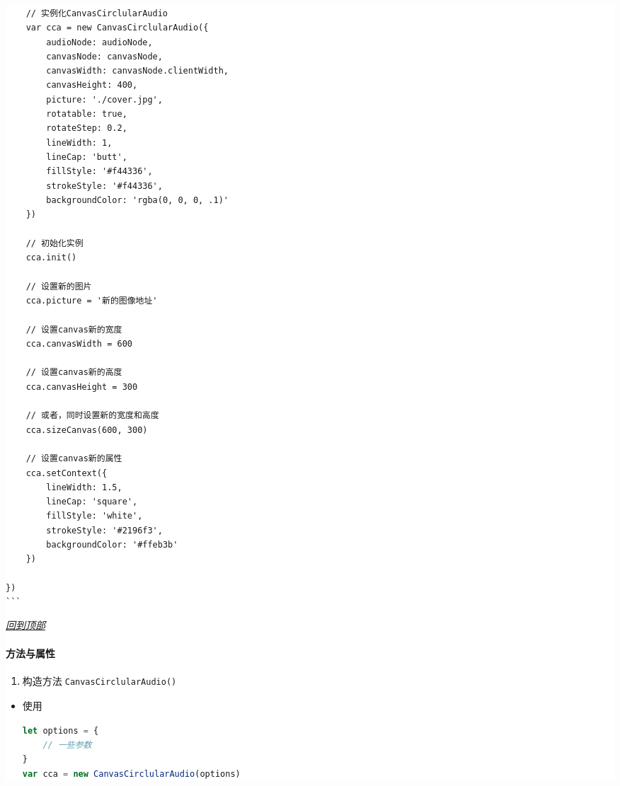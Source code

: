         // 实例化CanvasCirclularAudio
        var cca = new CanvasCirclularAudio({
            audioNode: audioNode,
            canvasNode: canvasNode,
            canvasWidth: canvasNode.clientWidth,
            canvasHeight: 400,
            picture: './cover.jpg',
            rotatable: true,
            rotateStep: 0.2,
            lineWidth: 1,
            lineCap: 'butt',
            fillStyle: '#f44336',
            strokeStyle: '#f44336',
            backgroundColor: 'rgba(0, 0, 0, .1)'
        })

        // 初始化实例
        cca.init()

        // 设置新的图片
        cca.picture = '新的图像地址'

        // 设置canvas新的宽度
        cca.canvasWidth = 600

        // 设置canvas新的高度
        cca.canvasHeight = 300

        // 或者，同时设置新的宽度和高度
        cca.sizeCanvas(600, 300)

        // 设置canvas新的属性
        cca.setContext({
            lineWidth: 1.5,
            lineCap: 'square',
            fillStyle: 'white',
            strokeStyle: '#2196f3',
            backgroundColor: '#ffeb3b'
        })

    })
    ```

[_回到顶部_](#使用导航)

#### 方法与属性 ####

1. 构造方法 `CanvasCirclularAudio()`

* 使用

    ```javascript
    let options = {
        // 一些参数
    }
    var cca = new CanvasCirclularAudio(options)
    ```
